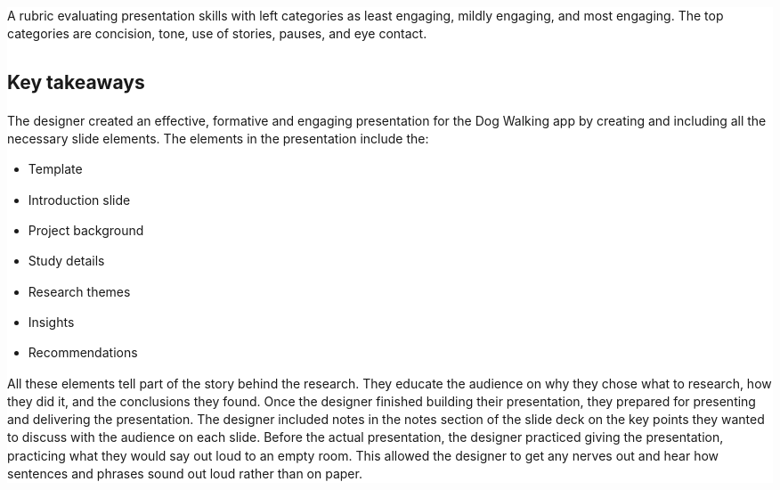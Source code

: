 A rubric evaluating presentation skills with left categories as least engaging, mildly engaging, and most engaging. The top categories are concision, tone, use of stories, pauses, and eye contact.

## **Key takeaways**

The designer created an effective, formative and engaging presentation for the Dog Walking app by creating and including all the necessary slide elements. The elements in the presentation include the: 

- Template
    
- Introduction slide
    
- Project background
    
- Study details
    
- Research themes
    
- Insights
    
- Recommendations
    

All these elements tell part of the story behind the research. They educate the audience on why they chose what to research, how they did it, and the conclusions they found. Once the designer finished building their presentation, they prepared for presenting and delivering the presentation. The designer included notes in the notes section of the slide deck on the key points they wanted to discuss with the audience on each slide. Before the actual presentation, the designer practiced giving the presentation, practicing what they would say out loud to an empty room. This allowed the designer to get any nerves out and hear how sentences and phrases sound out loud rather than on paper.